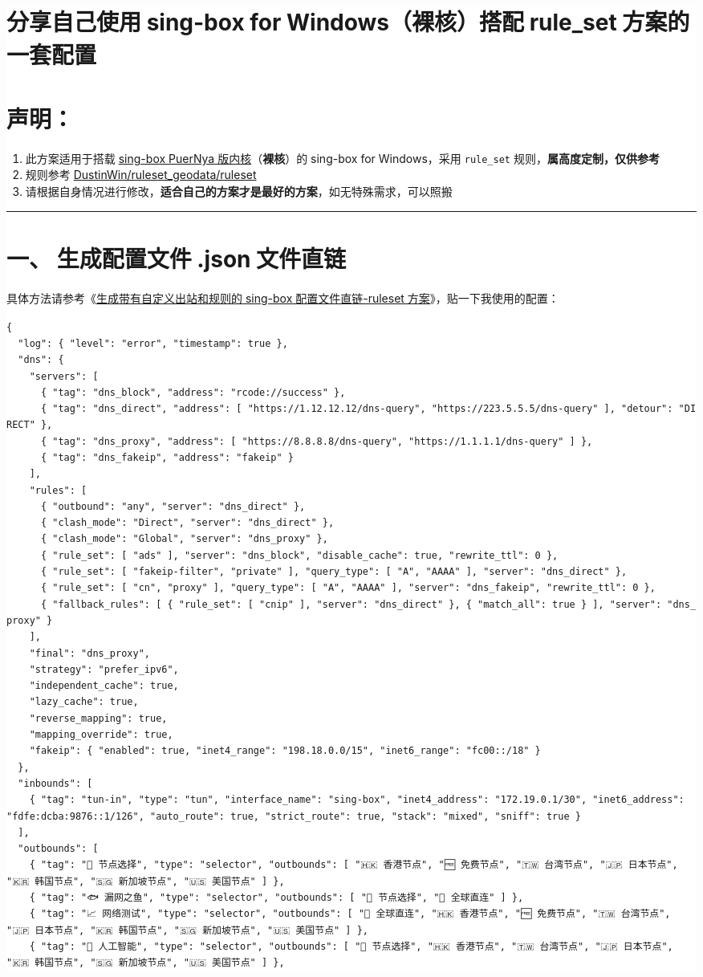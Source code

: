 # 分享自己使用 sing-box for Windows（裸核）搭配 rule_set 方案的一套配置
# 声明：
1. 此方案适用于搭载 [sing-box PuerNya 版内核](https://github.com/PuerNya/sing-box/tree/building)（**裸核**）的 sing-box for Windows，采用 `rule_set` 规则，**属高度定制，仅供参考**
2. 规则参考 [DustinWin/ruleset_geodata/ruleset](https://github.com/DustinWin/ruleset_geodata/tree/master#%E4%BA%8C-ruleset-%E8%A7%84%E5%88%99%E9%9B%86%E6%96%87%E4%BB%B6%E8%AF%B4%E6%98%8E)
3. 请根据自身情况进行修改，**适合自己的方案才是最好的方案**，如无特殊需求，可以照搬
---
# 一、 生成配置文件 .json 文件直链
具体方法请参考《[生成带有自定义出站和规则的 sing-box 配置文件直链-ruleset 方案](https://github.com/DustinWin/clash_singbox-tutorials/blob/main/%E6%95%99%E7%A8%8B%E5%90%88%E9%9B%86/sing-box/%E5%9F%BA%E7%A1%80%E7%AF%87/%E7%94%9F%E6%88%90%E5%B8%A6%E6%9C%89%E8%87%AA%E5%AE%9A%E4%B9%89%E5%87%BA%E7%AB%99%E5%92%8C%E8%A7%84%E5%88%99%E7%9A%84%20sing-box%20%E9%85%8D%E7%BD%AE%E6%96%87%E4%BB%B6%E7%9B%B4%E9%93%BE-ruleset%20%E6%96%B9%E6%A1%88.md)》，贴一下我使用的配置：
```
{
  "log": { "level": "error", "timestamp": true },
  "dns": {
    "servers": [
      { "tag": "dns_block", "address": "rcode://success" },
      { "tag": "dns_direct", "address": [ "https://1.12.12.12/dns-query", "https://223.5.5.5/dns-query" ], "detour": "DIRECT" },
      { "tag": "dns_proxy", "address": [ "https://8.8.8.8/dns-query", "https://1.1.1.1/dns-query" ] },
      { "tag": "dns_fakeip", "address": "fakeip" }
    ],
    "rules": [
      { "outbound": "any", "server": "dns_direct" },
      { "clash_mode": "Direct", "server": "dns_direct" },
      { "clash_mode": "Global", "server": "dns_proxy" },
      { "rule_set": [ "ads" ], "server": "dns_block", "disable_cache": true, "rewrite_ttl": 0 },
      { "rule_set": [ "fakeip-filter", "private" ], "query_type": [ "A", "AAAA" ], "server": "dns_direct" },
      { "rule_set": [ "cn", "proxy" ], "query_type": [ "A", "AAAA" ], "server": "dns_fakeip", "rewrite_ttl": 0 },
      { "fallback_rules": [ { "rule_set": [ "cnip" ], "server": "dns_direct" }, { "match_all": true } ], "server": "dns_proxy" }
    ],
    "final": "dns_proxy",
    "strategy": "prefer_ipv6",
    "independent_cache": true,
    "lazy_cache": true,
    "reverse_mapping": true,
    "mapping_override": true,
    "fakeip": { "enabled": true, "inet4_range": "198.18.0.0/15", "inet6_range": "fc00::/18" }
  },
  "inbounds": [
    { "tag": "tun-in", "type": "tun", "interface_name": "sing-box", "inet4_address": "172.19.0.1/30", "inet6_address": "fdfe:dcba:9876::1/126", "auto_route": true, "strict_route": true, "stack": "mixed", "sniff": true }
  ],
  "outbounds": [
    { "tag": "🚀 节点选择", "type": "selector", "outbounds": [ "🇭🇰 香港节点", "🆓 免费节点", "🇹🇼 台湾节点", "🇯🇵 日本节点", "🇰🇷 韩国节点", "🇸🇬 新加坡节点", "🇺🇸 美国节点" ] },
    { "tag": "🐟 漏网之鱼", "type": "selector", "outbounds": [ "🚀 节点选择", "🎯 全球直连" ] },
    { "tag": "📈 网络测试", "type": "selector", "outbounds": [ "🎯 全球直连", "🇭🇰 香港节点", "🆓 免费节点", "🇹🇼 台湾节点", "🇯🇵 日本节点", "🇰🇷 韩国节点", "🇸🇬 新加坡节点", "🇺🇸 美国节点" ] },
    { "tag": "🤖 人工智能", "type": "selector", "outbounds": [ "🚀 节点选择", "🇭🇰 香港节点", "🇹🇼 台湾节点", "🇯🇵 日本节点", "🇰🇷 韩国节点", "🇸🇬 新加坡节点", "🇺🇸 美国节点" ] },
```
